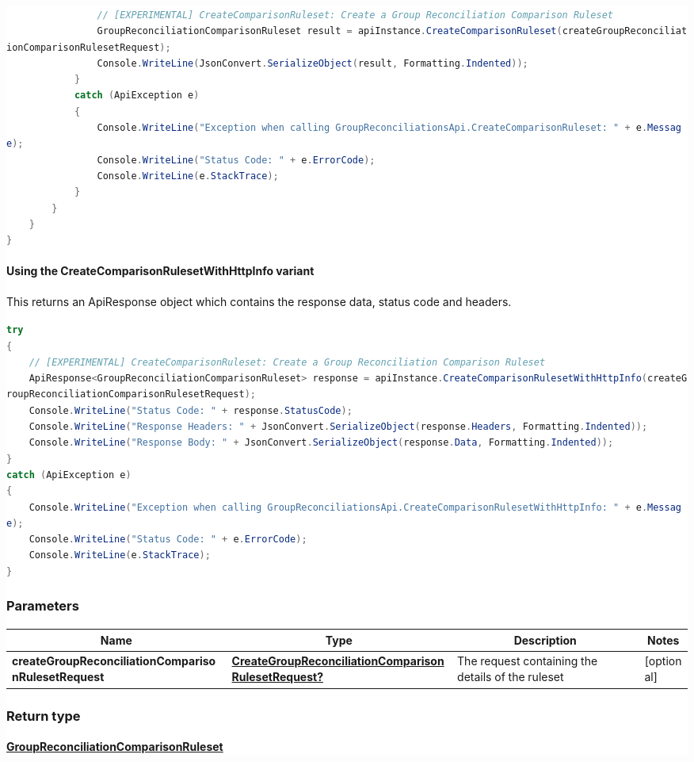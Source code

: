 ```csharp
                // [EXPERIMENTAL] CreateComparisonRuleset: Create a Group Reconciliation Comparison Ruleset
                GroupReconciliationComparisonRuleset result = apiInstance.CreateComparisonRuleset(createGroupReconciliationComparisonRulesetRequest);
                Console.WriteLine(JsonConvert.SerializeObject(result, Formatting.Indented));
            }
            catch (ApiException e)
            {
                Console.WriteLine("Exception when calling GroupReconciliationsApi.CreateComparisonRuleset: " + e.Message);
                Console.WriteLine("Status Code: " + e.ErrorCode);
                Console.WriteLine(e.StackTrace);
            }
        }
    }
}
```

#### Using the CreateComparisonRulesetWithHttpInfo variant
This returns an ApiResponse object which contains the response data, status code and headers.

```csharp
try
{
    // [EXPERIMENTAL] CreateComparisonRuleset: Create a Group Reconciliation Comparison Ruleset
    ApiResponse<GroupReconciliationComparisonRuleset> response = apiInstance.CreateComparisonRulesetWithHttpInfo(createGroupReconciliationComparisonRulesetRequest);
    Console.WriteLine("Status Code: " + response.StatusCode);
    Console.WriteLine("Response Headers: " + JsonConvert.SerializeObject(response.Headers, Formatting.Indented));
    Console.WriteLine("Response Body: " + JsonConvert.SerializeObject(response.Data, Formatting.Indented));
}
catch (ApiException e)
{
    Console.WriteLine("Exception when calling GroupReconciliationsApi.CreateComparisonRulesetWithHttpInfo: " + e.Message);
    Console.WriteLine("Status Code: " + e.ErrorCode);
    Console.WriteLine(e.StackTrace);
}
```

### Parameters

| Name | Type | Description | Notes |
|------|------|-------------|-------|
| **createGroupReconciliationComparisonRulesetRequest** | [**CreateGroupReconciliationComparisonRulesetRequest?**](CreateGroupReconciliationComparisonRulesetRequest?.md) | The request containing the details of the ruleset | [optional]  |

### Return type

[**GroupReconciliationComparisonRuleset**](GroupReconciliationComparisonRuleset.md)
